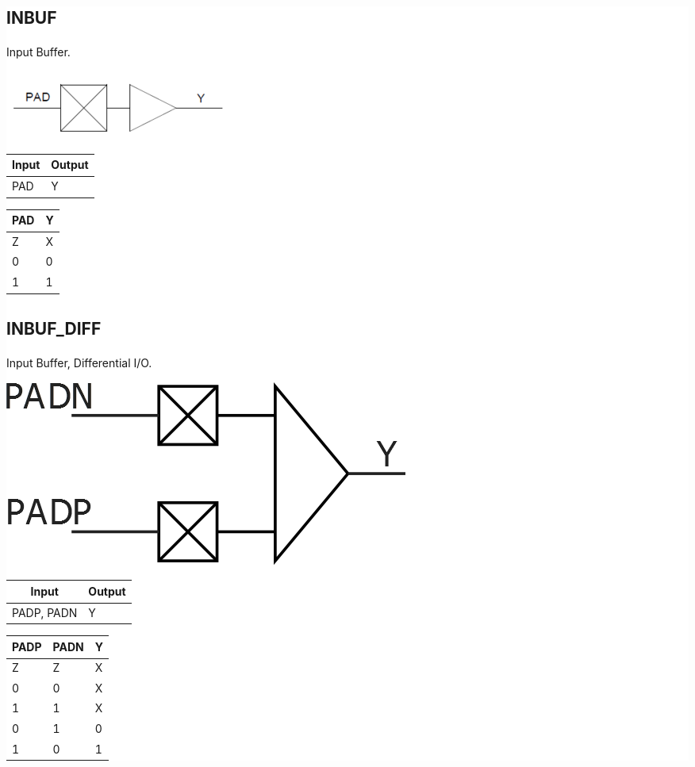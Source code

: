 ## INBUF

Input Buffer.

![](GUID-93A0FFF3-8A1E-4C6C-88C8-FB5941699821-low.png "INBUF")

|Input|Output|
|-----|------|
|PAD|Y|

|PAD|Y|
|---|---|
|Z|X|
|0|0|
|1|1|

## INBUF\_DIFF

Input Buffer, Differential I/O.

![](GUID-F34047CD-6E24-43AE-B576-EE05940658DC-low.png "INBUF_DIFF")

|Input|Output|
|-----|------|
|PADP, PADN|Y|

|PADP|PADN|Y|
|----|----|---|
|Z|Z|X|
|0|0|X|
|1|1|X|
|0|1|0|
|1|0|1|
